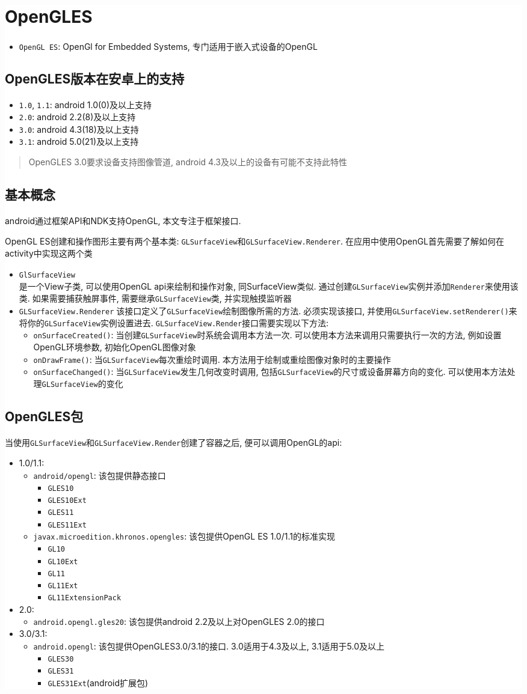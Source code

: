 # OpenGLES

* `OpenGL ES`: OpenGl for Embedded Systems, 专门适用于嵌入式设备的OpenGL

## OpenGLES版本在安卓上的支持

* `1.0`, `1.1`: android 1.0(0)及以上支持
* `2.0`: android 2.2(8)及以上支持
* `3.0`: android 4.3(18)及以上支持
* `3.1`: android 5.0(21)及以上支持

> OpenGLES 3.0要求设备支持图像管道, android 4.3及以上的设备有可能不支持此特性

## 基本概念

android通过框架API和NDK支持OpenGL, 本文专注于框架接口.

OpenGL ES创建和操作图形主要有两个基本类: `GLSurfaceView`和`GLSurfaceView.Renderer`. 在应用中使用OpenGL首先需要了解如何在activity中实现这两个类

* `GlSurfaceView`   
是一个View子类, 可以使用OpenGL api来绘制和操作对象, 同SurfaceView类似. 通过创建`GLSurfaceView`实例并添加`Renderer`来使用该类. 如果需要捕获触屏事件, 需要继承`GLSurfaceView`类, 并实现触摸监听器
* `GLSurfaceView.Renderer`
该接口定义了`GLSurfaceView`绘制图像所需的方法. 必须实现该接口, 并使用`GLSurfaceView.setRenderer()`来将你的`GLSurfaceView`实例设置进去. `GLSurfaceView.Render`接口需要实现以下方法:
    - `onSurfaceCreated()`: 当创建`GLSurfaceView`时系统会调用本方法一次. 可以使用本方法来调用只需要执行一次的方法, 例如设置OpenGL环境参数, 初始化OpenGL图像对象
    - `onDrawFrame()`: 当`GLSurfaceView`每次重绘时调用. 本方法用于绘制或重绘图像对象时的主要操作
    - `onSurfaceChanged()`: 当`GLSurfaceView`发生几何改变时调用, 包括`GLSurfaceView`的尺寸或设备屏幕方向的变化. 可以使用本方法处理`GLSurfaceView`的变化


## OpenGLES包

当使用`GLSurfaceView`和`GLSurfaceView.Render`创建了容器之后, 便可以调用OpenGL的api:
* 1.0/1.1:
    - `android/opengl`: 该包提供静态接口
        - `GLES10`
        - `GLES10Ext`
        - `GLES11`
        - `GLES11Ext`
    - `javax.microedition.khronos.opengles`: 该包提供OpenGL ES 1.0/1.1的标准实现
        - `GL10`
        - `GL10Ext`
        - `GL11`
        - `GL11Ext`
        - `GL11ExtensionPack`
* 2.0:
    - `android.opengl.gles20`: 该包提供android 2.2及以上对OpenGLES 2.0的接口
* 3.0/3.1:
    - `android.opengl`: 该包提供OpenGLES3.0/3.1的接口. 3.0适用于4.3及以上, 3.1适用于5.0及以上
        - `GLES30`
        - `GLES31`
        - `GLES31Ext`(android扩展包)
